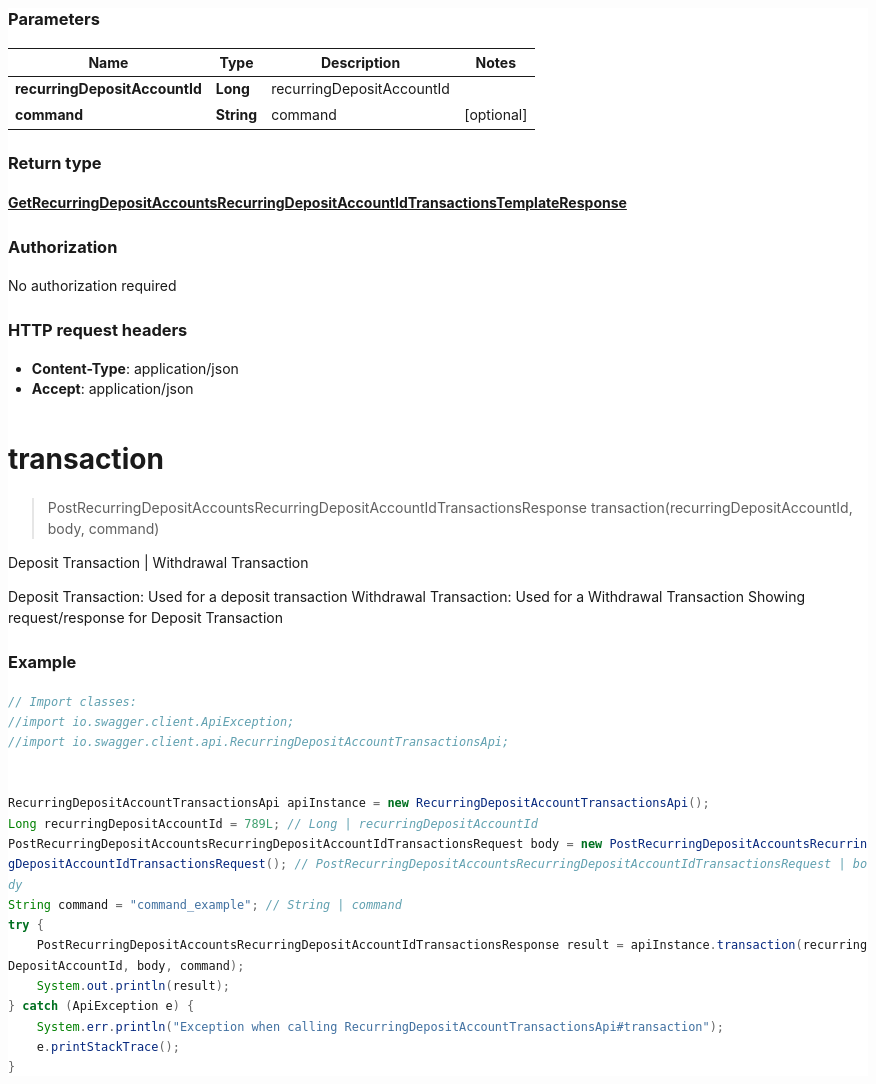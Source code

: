 ### Parameters

Name | Type | Description  | Notes
------------- | ------------- | ------------- | -------------
 **recurringDepositAccountId** | **Long**| recurringDepositAccountId |
 **command** | **String**| command | [optional]

### Return type

[**GetRecurringDepositAccountsRecurringDepositAccountIdTransactionsTemplateResponse**](GetRecurringDepositAccountsRecurringDepositAccountIdTransactionsTemplateResponse.md)

### Authorization

No authorization required

### HTTP request headers

 - **Content-Type**: application/json
 - **Accept**: application/json

<a name="transaction"></a>
# **transaction**
> PostRecurringDepositAccountsRecurringDepositAccountIdTransactionsResponse transaction(recurringDepositAccountId, body, command)

Deposit Transaction | Withdrawal Transaction

Deposit Transaction:  Used for a deposit transaction  Withdrawal Transaction:  Used for a Withdrawal Transaction  Showing request/response for Deposit Transaction

### Example
```java
// Import classes:
//import io.swagger.client.ApiException;
//import io.swagger.client.api.RecurringDepositAccountTransactionsApi;


RecurringDepositAccountTransactionsApi apiInstance = new RecurringDepositAccountTransactionsApi();
Long recurringDepositAccountId = 789L; // Long | recurringDepositAccountId
PostRecurringDepositAccountsRecurringDepositAccountIdTransactionsRequest body = new PostRecurringDepositAccountsRecurringDepositAccountIdTransactionsRequest(); // PostRecurringDepositAccountsRecurringDepositAccountIdTransactionsRequest | body
String command = "command_example"; // String | command
try {
    PostRecurringDepositAccountsRecurringDepositAccountIdTransactionsResponse result = apiInstance.transaction(recurringDepositAccountId, body, command);
    System.out.println(result);
} catch (ApiException e) {
    System.err.println("Exception when calling RecurringDepositAccountTransactionsApi#transaction");
    e.printStackTrace();
}
```
